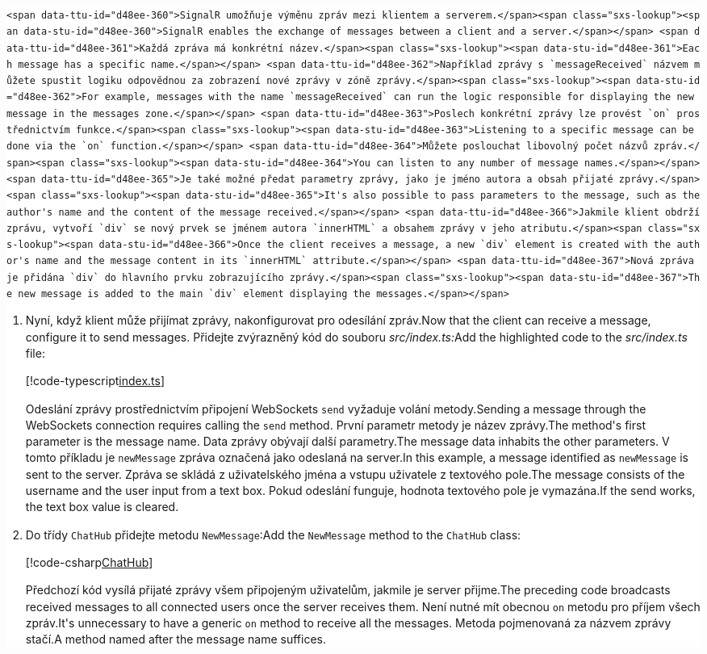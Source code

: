     <span data-ttu-id="d48ee-360">SignalR umožňuje výměnu zpráv mezi klientem a serverem.</span><span class="sxs-lookup"><span data-stu-id="d48ee-360">SignalR enables the exchange of messages between a client and a server.</span></span> <span data-ttu-id="d48ee-361">Každá zpráva má konkrétní název.</span><span class="sxs-lookup"><span data-stu-id="d48ee-361">Each message has a specific name.</span></span> <span data-ttu-id="d48ee-362">Například zprávy s `messageReceived` názvem můžete spustit logiku odpovědnou za zobrazení nové zprávy v zóně zprávy.</span><span class="sxs-lookup"><span data-stu-id="d48ee-362">For example, messages with the name `messageReceived` can run the logic responsible for displaying the new message in the messages zone.</span></span> <span data-ttu-id="d48ee-363">Poslech konkrétní zprávy lze provést `on` prostřednictvím funkce.</span><span class="sxs-lookup"><span data-stu-id="d48ee-363">Listening to a specific message can be done via the `on` function.</span></span> <span data-ttu-id="d48ee-364">Můžete poslouchat libovolný počet názvů zpráv.</span><span class="sxs-lookup"><span data-stu-id="d48ee-364">You can listen to any number of message names.</span></span> <span data-ttu-id="d48ee-365">Je také možné předat parametry zprávy, jako je jméno autora a obsah přijaté zprávy.</span><span class="sxs-lookup"><span data-stu-id="d48ee-365">It's also possible to pass parameters to the message, such as the author's name and the content of the message received.</span></span> <span data-ttu-id="d48ee-366">Jakmile klient obdrží zprávu, vytvoří `div` se nový prvek se jménem autora `innerHTML` a obsahem zprávy v jeho atributu.</span><span class="sxs-lookup"><span data-stu-id="d48ee-366">Once the client receives a message, a new `div` element is created with the author's name and the message content in its `innerHTML` attribute.</span></span> <span data-ttu-id="d48ee-367">Nová zpráva je přidána `div` do hlavního prvku zobrazujícího zprávy.</span><span class="sxs-lookup"><span data-stu-id="d48ee-367">The new message is added to the main `div` element displaying the messages.</span></span>

1. <span data-ttu-id="d48ee-368">Nyní, když klient může přijímat zprávy, nakonfigurovat pro odesílání zpráv.</span><span class="sxs-lookup"><span data-stu-id="d48ee-368">Now that the client can receive a message, configure it to send messages.</span></span> <span data-ttu-id="d48ee-369">Přidejte zvýrazněný kód do souboru *src/index.ts:*</span><span class="sxs-lookup"><span data-stu-id="d48ee-369">Add the highlighted code to the *src/index.ts* file:</span></span>

    [!code-typescript[index.ts](signalr-typescript-webpack/sample/2.x/src/index.ts?highlight=34-35)]

    <span data-ttu-id="d48ee-370">Odeslání zprávy prostřednictvím připojení WebSockets `send` vyžaduje volání metody.</span><span class="sxs-lookup"><span data-stu-id="d48ee-370">Sending a message through the WebSockets connection requires calling the `send` method.</span></span> <span data-ttu-id="d48ee-371">První parametr metody je název zprávy.</span><span class="sxs-lookup"><span data-stu-id="d48ee-371">The method's first parameter is the message name.</span></span> <span data-ttu-id="d48ee-372">Data zprávy obývají další parametry.</span><span class="sxs-lookup"><span data-stu-id="d48ee-372">The message data inhabits the other parameters.</span></span> <span data-ttu-id="d48ee-373">V tomto příkladu je `newMessage` zpráva označená jako odeslaná na server.</span><span class="sxs-lookup"><span data-stu-id="d48ee-373">In this example, a message identified as `newMessage` is sent to the server.</span></span> <span data-ttu-id="d48ee-374">Zpráva se skládá z uživatelského jména a vstupu uživatele z textového pole.</span><span class="sxs-lookup"><span data-stu-id="d48ee-374">The message consists of the username and the user input from a text box.</span></span> <span data-ttu-id="d48ee-375">Pokud odeslání funguje, hodnota textového pole je vymazána.</span><span class="sxs-lookup"><span data-stu-id="d48ee-375">If the send works, the text box value is cleared.</span></span>

1. <span data-ttu-id="d48ee-376">Do třídy `ChatHub` přidejte metodu `NewMessage`:</span><span class="sxs-lookup"><span data-stu-id="d48ee-376">Add the `NewMessage` method to the `ChatHub` class:</span></span>

    [!code-csharp[ChatHub](signalr-typescript-webpack/sample/2.x/Hubs/ChatHub.cs?highlight=8-11)]

    <span data-ttu-id="d48ee-377">Předchozí kód vysílá přijaté zprávy všem připojeným uživatelům, jakmile je server přijme.</span><span class="sxs-lookup"><span data-stu-id="d48ee-377">The preceding code broadcasts received messages to all connected users once the server receives them.</span></span> <span data-ttu-id="d48ee-378">Není nutné mít obecnou `on` metodu pro příjem všech zpráv.</span><span class="sxs-lookup"><span data-stu-id="d48ee-378">It's unnecessary to have a generic `on` method to receive all the messages.</span></span> <span data-ttu-id="d48ee-379">Metoda pojmenovaná za názvem zprávy stačí.</span><span class="sxs-lookup"><span data-stu-id="d48ee-379">A method named after the message name suffices.</span></span>
